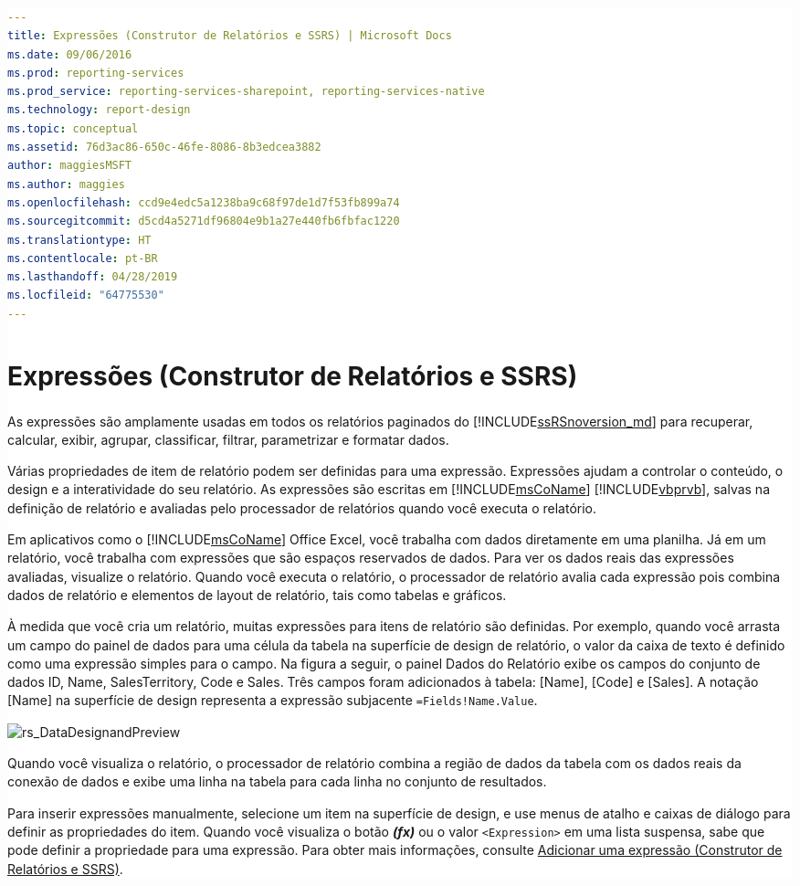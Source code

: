 ```yaml
---
title: Expressões (Construtor de Relatórios e SSRS) | Microsoft Docs
ms.date: 09/06/2016
ms.prod: reporting-services
ms.prod_service: reporting-services-sharepoint, reporting-services-native
ms.technology: report-design
ms.topic: conceptual
ms.assetid: 76d3ac86-650c-46fe-8086-8b3edcea3882
author: maggiesMSFT
ms.author: maggies
ms.openlocfilehash: ccd9e4edc5a1238ba9c68f97de1d7f53fb899a74
ms.sourcegitcommit: d5cd4a5271df96804e9b1a27e440fb6fbfac1220
ms.translationtype: HT
ms.contentlocale: pt-BR
ms.lasthandoff: 04/28/2019
ms.locfileid: "64775530"
---
```

# <a name="expressions-report-builder-and-ssrs"></a>Expressões (Construtor de Relatórios e SSRS)
  As expressões são amplamente usadas em todos os relatórios paginados do [!INCLUDE[ssRSnoversion_md](../../includes/ssrsnoversion-md.md)] para recuperar, calcular, exibir, agrupar, classificar, filtrar, parametrizar e formatar dados. 
  
  Várias propriedades de item de relatório podem ser definidas para uma expressão. Expressões ajudam a controlar o conteúdo, o design e a interatividade do seu relatório. As expressões são escritas em [!INCLUDE[msCoName](../../includes/msconame-md.md)] [!INCLUDE[vbprvb](../../includes/vbprvb-md.md)], salvas na definição de relatório e avaliadas pelo processador de relatórios quando você executa o relatório.  
  
 Em aplicativos como o [!INCLUDE[msCoName](../../includes/msconame-md.md)] Office Excel, você trabalha com dados diretamente em uma planilha. Já em um relatório, você trabalha com expressões que são espaços reservados de dados. Para ver os dados reais das expressões avaliadas, visualize o relatório. Quando você executa o relatório, o processador de relatório avalia cada expressão pois combina dados de relatório e elementos de layout de relatório, tais como tabelas e gráficos.  
  
 À medida que você cria um relatório, muitas expressões para itens de relatório são definidas. Por exemplo, quando você arrasta um campo do painel de dados para uma célula da tabela na superfície de design de relatório, o valor da caixa de texto é definido como uma expressão simples para o campo. Na figura a seguir, o painel Dados do Relatório exibe os campos do conjunto de dados ID, Name, SalesTerritory, Code e Sales. Três campos foram adicionados à tabela: [Name], [Code] e [Sales]. A notação [Name] na superfície de design representa a expressão subjacente `=Fields!Name.Value`.  
  
 ![rs_DataDesignandPreview](../../reporting-services/report-data/media/rs-datadesignandpreview.gif "rs_DataDesignandPreview")  
  
 Quando você visualiza o relatório, o processador de relatório combina a região de dados da tabela com os dados reais da conexão de dados e exibe uma linha na tabela para cada linha no conjunto de resultados.  
  
 Para inserir expressões manualmente, selecione um item na superfície de design, e use menus de atalho e caixas de diálogo para definir as propriedades do item. Quando você visualiza o botão ***(fx)*** ou o valor `<Expression>` em uma lista suspensa, sabe que pode definir a propriedade para uma expressão. Para obter mais informações, consulte [Adicionar uma expressão &#40;Construtor de Relatórios e SSRS&#41;](../../reporting-services/report-design/add-an-expression-report-builder-and-ssrs.md).  
  